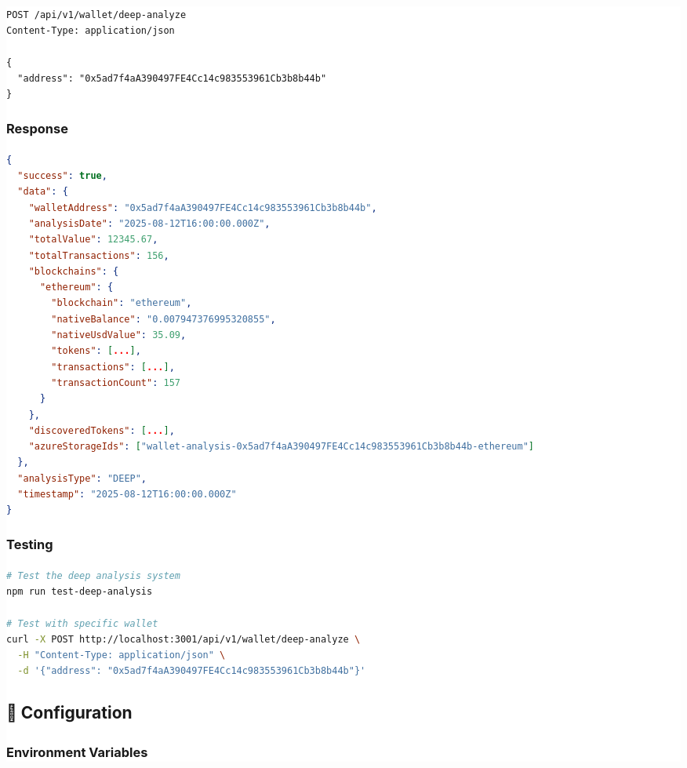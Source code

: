 ```http
POST /api/v1/wallet/deep-analyze
Content-Type: application/json

{
  "address": "0x5ad7f4aA390497FE4Cc14c983553961Cb3b8b44b"
}
```

### Response

```json
{
  "success": true,
  "data": {
    "walletAddress": "0x5ad7f4aA390497FE4Cc14c983553961Cb3b8b44b",
    "analysisDate": "2025-08-12T16:00:00.000Z",
    "totalValue": 12345.67,
    "totalTransactions": 156,
    "blockchains": {
      "ethereum": {
        "blockchain": "ethereum",
        "nativeBalance": "0.007947376995320855",
        "nativeUsdValue": 35.09,
        "tokens": [...],
        "transactions": [...],
        "transactionCount": 157
      }
    },
    "discoveredTokens": [...],
    "azureStorageIds": ["wallet-analysis-0x5ad7f4aA390497FE4Cc14c983553961Cb3b8b44b-ethereum"]
  },
  "analysisType": "DEEP",
  "timestamp": "2025-08-12T16:00:00.000Z"
}
```

### Testing

```bash
# Test the deep analysis system
npm run test-deep-analysis

# Test with specific wallet
curl -X POST http://localhost:3001/api/v1/wallet/deep-analyze \
  -H "Content-Type: application/json" \
  -d '{"address": "0x5ad7f4aA390497FE4Cc14c983553961Cb3b8b44b"}'
```

## 🔧 Configuration

### Environment Variables

